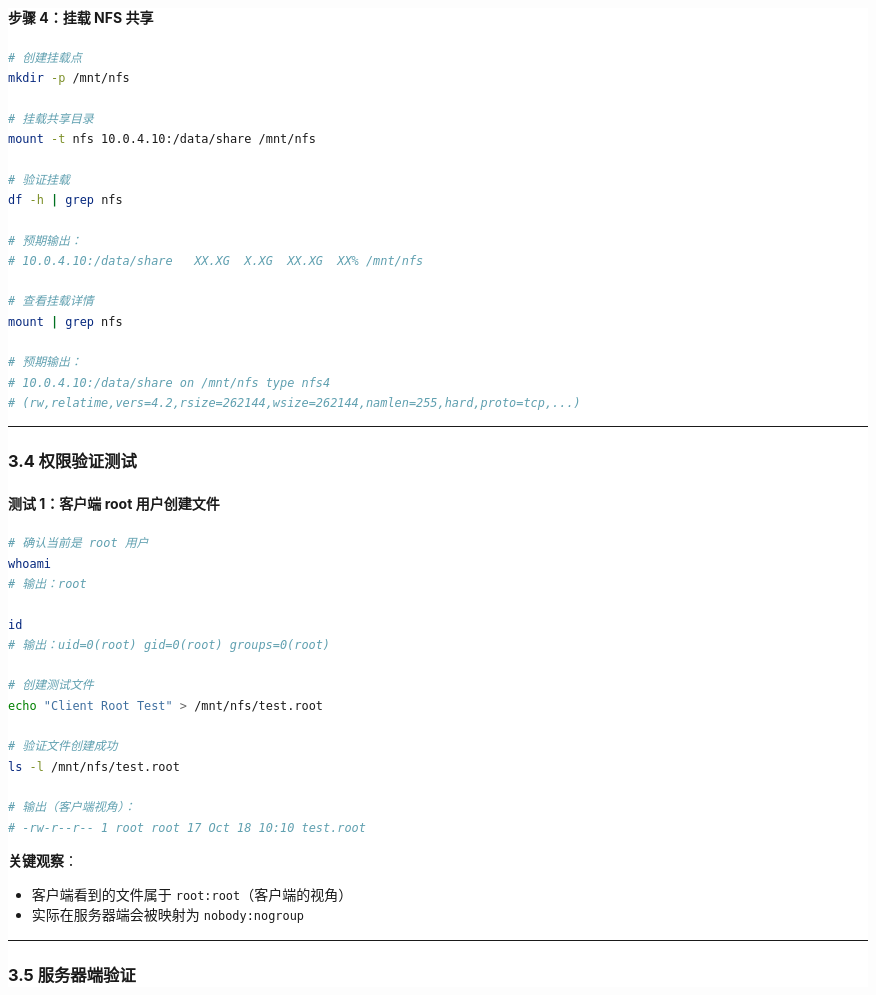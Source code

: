#### 步骤 4：挂载 NFS 共享

```bash
# 创建挂载点
mkdir -p /mnt/nfs

# 挂载共享目录
mount -t nfs 10.0.4.10:/data/share /mnt/nfs

# 验证挂载
df -h | grep nfs

# 预期输出：
# 10.0.4.10:/data/share   XX.XG  X.XG  XX.XG  XX% /mnt/nfs

# 查看挂载详情
mount | grep nfs

# 预期输出：
# 10.0.4.10:/data/share on /mnt/nfs type nfs4
# (rw,relatime,vers=4.2,rsize=262144,wsize=262144,namlen=255,hard,proto=tcp,...)
```

---

### 3.4 权限验证测试

#### 测试 1：客户端 root 用户创建文件

```bash
# 确认当前是 root 用户
whoami
# 输出：root

id
# 输出：uid=0(root) gid=0(root) groups=0(root)

# 创建测试文件
echo "Client Root Test" > /mnt/nfs/test.root

# 验证文件创建成功
ls -l /mnt/nfs/test.root

# 输出（客户端视角）：
# -rw-r--r-- 1 root root 17 Oct 18 10:10 test.root
```

**关键观察**：
- 客户端看到的文件属于 `root:root`（客户端的视角）
- 实际在服务器端会被映射为 `nobody:nogroup`

---

### 3.5 服务器端验证
